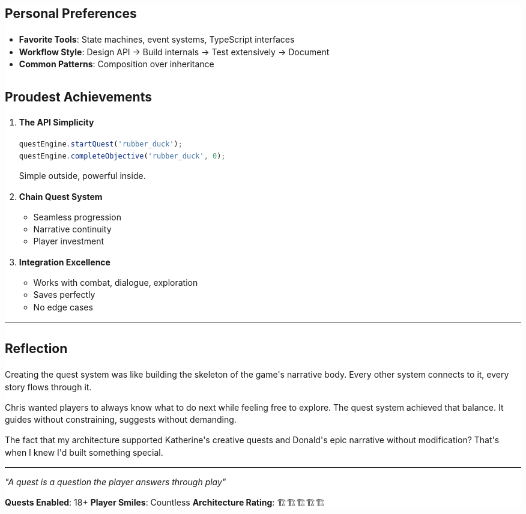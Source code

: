 
## Personal Preferences
- **Favorite Tools**: State machines, event systems, TypeScript interfaces
- **Workflow Style**: Design API → Build internals → Test extensively → Document
- **Common Patterns**: Composition over inheritance

## Proudest Achievements

1. **The API Simplicity**
   ```typescript
   questEngine.startQuest('rubber_duck');
   questEngine.completeObjective('rubber_duck', 0);
   ```
   Simple outside, powerful inside.

2. **Chain Quest System**
   - Seamless progression
   - Narrative continuity
   - Player investment

3. **Integration Excellence**
   - Works with combat, dialogue, exploration
   - Saves perfectly
   - No edge cases

---

## Reflection

Creating the quest system was like building the skeleton of the game's narrative body. Every other system connects to it, every story flows through it.

Chris wanted players to always know what to do next while feeling free to explore. The quest system achieved that balance. It guides without constraining, suggests without demanding.

The fact that my architecture supported Katherine's creative quests and Donald's epic narrative without modification? That's when I knew I'd built something special.

---

*"A quest is a question the player answers through play"*

**Quests Enabled**: 18+
**Player Smiles**: Countless
**Architecture Rating**: 🏗️🏗️🏗️🏗️🏗️